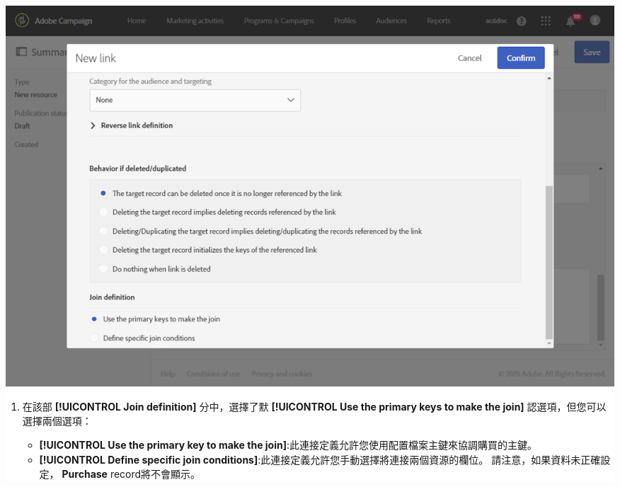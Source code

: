    ![](assets/schema_extension_16.png)

1. 在該部 **[!UICONTROL Join definition]** 分中，選擇了默 **[!UICONTROL Use the primary keys to make the join]** 認選項，但您可以選擇兩個選項：

   * **[!UICONTROL Use the primary key to make the join]**:此連接定義允許您使用配置檔案主鍵來協調購買的主鍵。
   * **[!UICONTROL Define specific join conditions]**:此連接定義允許您手動選擇將連接兩個資源的欄位。 請注意，如果資料未正確設定， **Purchase** record將不會顯示。